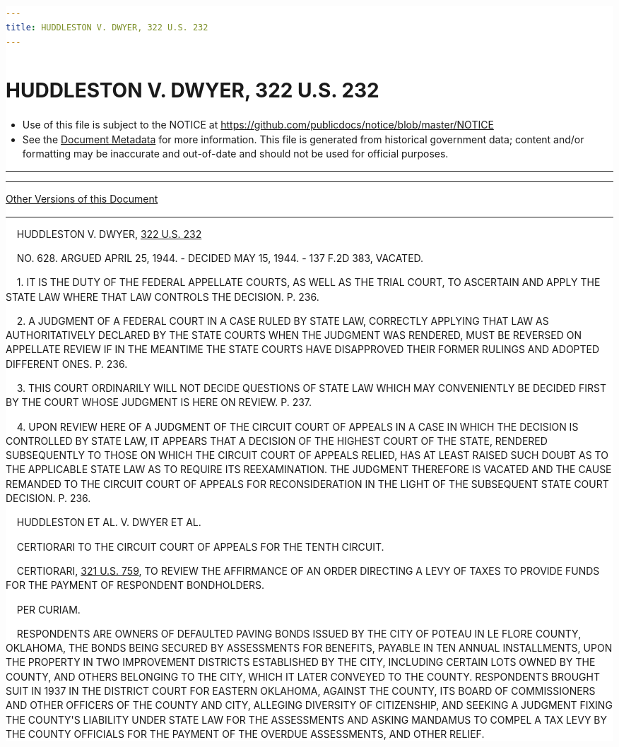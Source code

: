 ```yaml
---
title: HUDDLESTON V. DWYER, 322 U.S. 232
---
```


# HUDDLESTON V. DWYER, 322 U.S. 232

* Use of this file is subject to the NOTICE at https://github.com/publicdocs/notice/blob/master/NOTICE
* See the [Document Metadata](../../../index.md) for more information.
  This file is generated from historical government data; content and/or formatting may be inaccurate and out-of-date and should not be used for official purposes.

----------
----------

[Other Versions of this Document](https://publicdocs.github.io/go/links?ns=uslm-x&ref=%2Fus%2Fcourts%2Fscotus%2FusReporter%2F322%2F232)

----------

    HUDDLESTON V. DWYER, [322 U.S. 232][/us/courts/scotus/usReporter/322/232]

    NO. 628.  ARGUED APRIL 25, 1944.  - DECIDED MAY 15, 1944.  - 137 F.2D 383, VACATED.

    1.  IT IS THE DUTY OF THE FEDERAL APPELLATE COURTS, AS WELL AS THE TRIAL COURT, TO ASCERTAIN AND APPLY THE STATE LAW WHERE THAT LAW CONTROLS THE DECISION.  P. 236.

    2.  A JUDGMENT OF A FEDERAL COURT IN A CASE RULED BY STATE LAW, CORRECTLY APPLYING THAT LAW AS AUTHORITATIVELY DECLARED BY THE STATE COURTS WHEN THE JUDGMENT WAS RENDERED, MUST BE REVERSED ON APPELLATE REVIEW IF IN THE MEANTIME THE STATE COURTS HAVE DISAPPROVED THEIR FORMER RULINGS AND ADOPTED DIFFERENT ONES.  P. 236.

    3.  THIS COURT ORDINARILY WILL NOT DECIDE QUESTIONS OF STATE LAW WHICH MAY CONVENIENTLY BE DECIDED FIRST BY THE COURT WHOSE JUDGMENT IS HERE ON REVIEW.  P. 237.

    4.  UPON REVIEW HERE OF A JUDGMENT OF THE CIRCUIT COURT OF APPEALS IN A CASE IN WHICH THE DECISION IS CONTROLLED BY STATE LAW, IT APPEARS THAT A DECISION OF THE HIGHEST COURT OF THE STATE, RENDERED SUBSEQUENTLY TO THOSE ON WHICH THE CIRCUIT COURT OF APPEALS RELIED, HAS AT LEAST RAISED SUCH DOUBT AS TO THE APPLICABLE STATE LAW AS TO REQUIRE ITS REEXAMINATION.  THE JUDGMENT THEREFORE IS VACATED AND THE CAUSE REMANDED TO THE CIRCUIT COURT OF APPEALS FOR RECONSIDERATION IN THE LIGHT OF THE SUBSEQUENT STATE COURT DECISION.  P. 236.

    HUDDLESTON ET AL. V. DWYER ET AL.

    CERTIORARI TO THE CIRCUIT COURT OF APPEALS FOR THE TENTH CIRCUIT.

    CERTIORARI, [321 U.S. 759][/us/courts/scotus/usReporter/321/759], TO REVIEW THE AFFIRMANCE OF AN ORDER DIRECTING A LEVY OF TAXES TO PROVIDE FUNDS FOR THE PAYMENT OF RESPONDENT BONDHOLDERS.

    PER CURIAM.

    RESPONDENTS ARE OWNERS OF DEFAULTED PAVING BONDS ISSUED BY THE CITY OF POTEAU IN LE FLORE COUNTY, OKLAHOMA, THE BONDS BEING SECURED BY ASSESSMENTS FOR BENEFITS, PAYABLE IN TEN ANNUAL INSTALLMENTS, UPON THE PROPERTY IN TWO IMPROVEMENT DISTRICTS ESTABLISHED BY THE CITY, INCLUDING CERTAIN LOTS OWNED BY THE COUNTY, AND OTHERS BELONGING TO THE CITY, WHICH IT LATER CONVEYED TO THE COUNTY.  RESPONDENTS BROUGHT SUIT IN 1937 IN THE DISTRICT COURT FOR EASTERN OKLAHOMA, AGAINST THE COUNTY, ITS BOARD OF COMMISSIONERS AND OTHER OFFICERS OF THE COUNTY AND CITY, ALLEGING DIVERSITY OF CITIZENSHIP, AND SEEKING A JUDGMENT FIXING THE COUNTY'S LIABILITY UNDER STATE LAW FOR THE ASSESSMENTS AND ASKING MANDAMUS TO COMPEL A TAX LEVY BY THE COUNTY OFFICIALS FOR THE PAYMENT OF THE OVERDUE ASSESSMENTS, AND OTHER RELIEF.


[/us/courts/scotus/usReporter/322/232]: https://publicdocs.github.io/go/links?ns=uslm-x&ref=%2Fus%2Fcourts%2Fscotus%2FusReporter%2F322%2F232
[/us/courts/scotus/usReporter/321/759]: https://publicdocs.github.io/go/links?ns=uslm-x&ref=%2Fus%2Fcourts%2Fscotus%2FusReporter%2F321%2F759
[/us/courts/scotus/usReporter/304/64]: https://publicdocs.github.io/go/links?ns=uslm-x&ref=%2Fus%2Fcourts%2Fscotus%2FusReporter%2F304%2F64
[/us/courts/scotus/usReporter/320/228]: https://publicdocs.github.io/go/links?ns=uslm-x&ref=%2Fus%2Fcourts%2Fscotus%2FusReporter%2F320%2F228
[/us/courts/scotus/usReporter/311/538]: https://publicdocs.github.io/go/links?ns=uslm-x&ref=%2Fus%2Fcourts%2Fscotus%2FusReporter%2F311%2F538
[/us/courts/scotus/usReporter/264/286]: https://publicdocs.github.io/go/links?ns=uslm-x&ref=%2Fus%2Fcourts%2Fscotus%2FusReporter%2F264%2F286
[/us/courts/scotus/usReporter/273/126]: https://publicdocs.github.io/go/links?ns=uslm-x&ref=%2Fus%2Fcourts%2Fscotus%2FusReporter%2F273%2F126
[/us/courts/scotus/usReporter/304/202]: https://publicdocs.github.io/go/links?ns=uslm-x&ref=%2Fus%2Fcourts%2Fscotus%2FusReporter%2F304%2F202
[/us/courts/scotus/usReporter/318/688]: https://publicdocs.github.io/go/links?ns=uslm-x&ref=%2Fus%2Fcourts%2Fscotus%2FusReporter%2F318%2F688
[/us/courts/scotus/usReporter/304/263]: https://publicdocs.github.io/go/links?ns=uslm-x&ref=%2Fus%2Fcourts%2Fscotus%2FusReporter%2F304%2F263
[/us/courts/scotus/usReporter/311/223]: https://publicdocs.github.io/go/links?ns=uslm-x&ref=%2Fus%2Fcourts%2Fscotus%2FusReporter%2F311%2F223
[/us/courts/scotus/usReporter/313/487]: https://publicdocs.github.io/go/links?ns=uslm-x&ref=%2Fus%2Fcourts%2Fscotus%2FusReporter%2F313%2F487